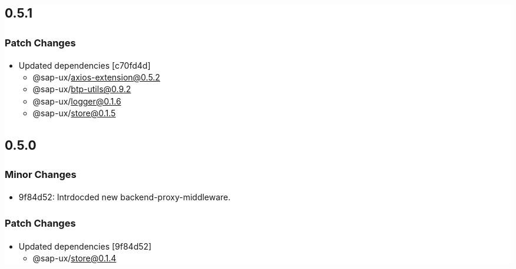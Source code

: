 ## 0.5.1

### Patch Changes

-   Updated dependencies [c70fd4d]
    -   @sap-ux/axios-extension@0.5.2
    -   @sap-ux/btp-utils@0.9.2
    -   @sap-ux/logger@0.1.6
    -   @sap-ux/store@0.1.5

## 0.5.0

### Minor Changes

-   9f84d52: Intrdocded new backend-proxy-middleware.

### Patch Changes

-   Updated dependencies [9f84d52]
    -   @sap-ux/store@0.1.4
